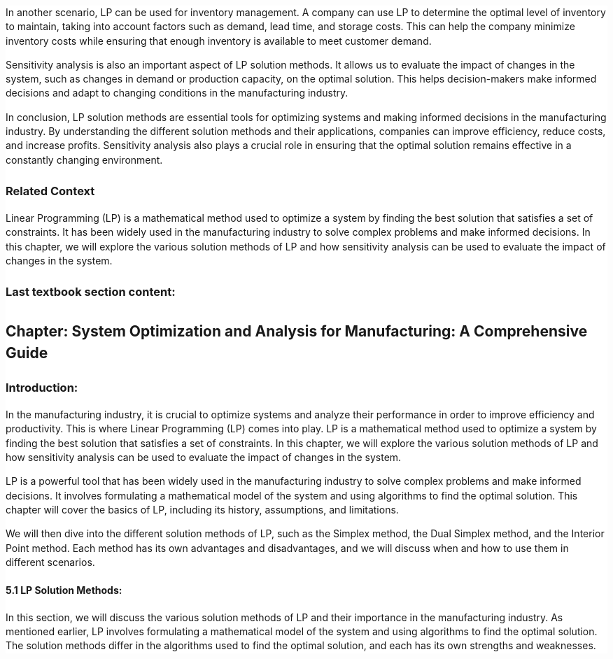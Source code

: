In another scenario, LP can be used for inventory management. A company can use LP to determine the optimal level of inventory to maintain, taking into account factors such as demand, lead time, and storage costs. This can help the company minimize inventory costs while ensuring that enough inventory is available to meet customer demand.

Sensitivity analysis is also an important aspect of LP solution methods. It allows us to evaluate the impact of changes in the system, such as changes in demand or production capacity, on the optimal solution. This helps decision-makers make informed decisions and adapt to changing conditions in the manufacturing industry.

In conclusion, LP solution methods are essential tools for optimizing systems and making informed decisions in the manufacturing industry. By understanding the different solution methods and their applications, companies can improve efficiency, reduce costs, and increase profits. Sensitivity analysis also plays a crucial role in ensuring that the optimal solution remains effective in a constantly changing environment. 


### Related Context
Linear Programming (LP) is a mathematical method used to optimize a system by finding the best solution that satisfies a set of constraints. It has been widely used in the manufacturing industry to solve complex problems and make informed decisions. In this chapter, we will explore the various solution methods of LP and how sensitivity analysis can be used to evaluate the impact of changes in the system.

### Last textbook section content:

## Chapter: System Optimization and Analysis for Manufacturing: A Comprehensive Guide

### Introduction:

In the manufacturing industry, it is crucial to optimize systems and analyze their performance in order to improve efficiency and productivity. This is where Linear Programming (LP) comes into play. LP is a mathematical method used to optimize a system by finding the best solution that satisfies a set of constraints. In this chapter, we will explore the various solution methods of LP and how sensitivity analysis can be used to evaluate the impact of changes in the system.

LP is a powerful tool that has been widely used in the manufacturing industry to solve complex problems and make informed decisions. It involves formulating a mathematical model of the system and using algorithms to find the optimal solution. This chapter will cover the basics of LP, including its history, assumptions, and limitations.

We will then dive into the different solution methods of LP, such as the Simplex method, the Dual Simplex method, and the Interior Point method. Each method has its own advantages and disadvantages, and we will discuss when and how to use them in different scenarios.

#### 5.1 LP Solution Methods:

In this section, we will discuss the various solution methods of LP and their importance in the manufacturing industry. As mentioned earlier, LP involves formulating a mathematical model of the system and using algorithms to find the optimal solution. The solution methods differ in the algorithms used to find the optimal solution, and each has its own strengths and weaknesses.
